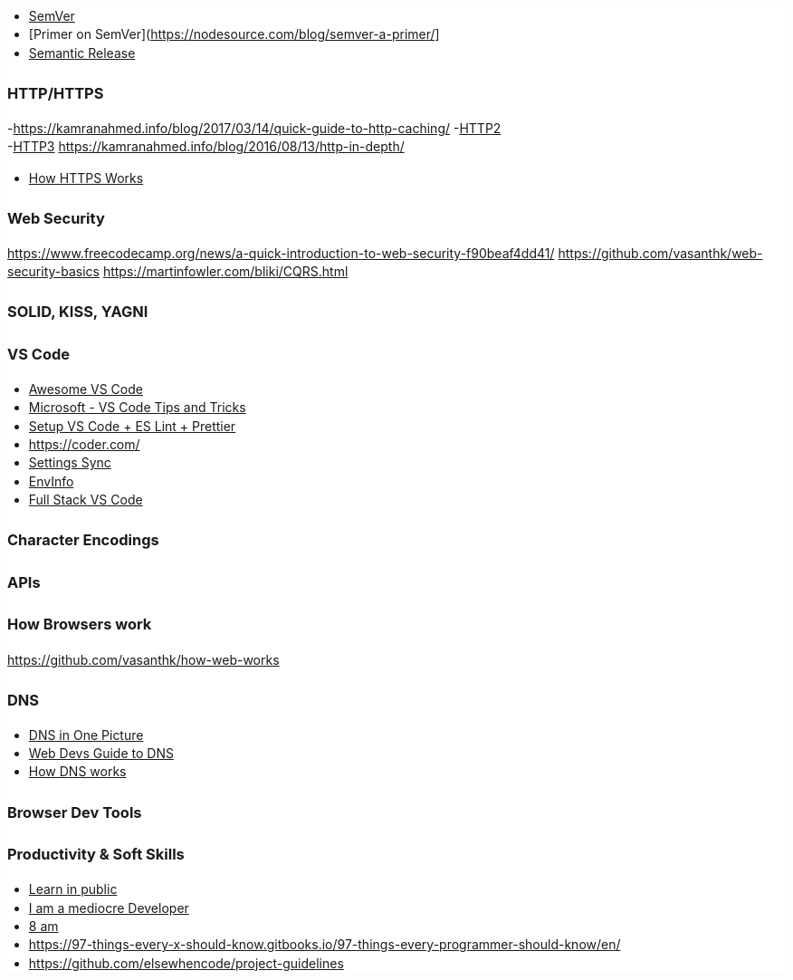 - [SemVer](https://semver.org/)
- [Primer on SemVer](https://nodesource.com/blog/semver-a-primer/]  
- [Semantic Release](https://github.com/semantic-release/semantic-release)  

### HTTP/HTTPS

-https://kamranahmed.info/blog/2017/03/14/quick-guide-to-http-caching/ -[HTTP2](https://kinsta.com/learn/what-is-http2/)  
-[HTTP3](https://blog.erratasec.com/2018/11/some-notes-about-http3.html)
https://kamranahmed.info/blog/2016/08/13/http-in-depth/  
- [How HTTPS Works](https://howhttps.works/)

### Web Security

https://www.freecodecamp.org/news/a-quick-introduction-to-web-security-f90beaf4dd41/
https://github.com/vasanthk/web-security-basics
https://martinfowler.com/bliki/CQRS.html

### SOLID, KISS, YAGNI

### VS Code

- [Awesome VS Code](https://github.com/viatsko/awesome-vscode#kanban)
- [Microsoft - VS Code Tips and Tricks](https://github.com/Microsoft/vscode-tips-and-tricks)
- [Setup VS Code + ES Lint + Prettier](https://www.youtube.com/watch?v=YIvjKId9m2c)
- https://coder.com/
- [Settings Sync](https://marketplace.visualstudio.com/items?itemName=Shan.code-settings-sync)
- [EnvInfo](https://github.com/tabrindle/envinfo)  
- [Full Stack VS Code](https://www.jonrcorbin.com/the-best-vs-code-extension-list-for-full-stack-developers/)  


### Character Encodings

### APIs

### How Browsers work

https://github.com/vasanthk/how-web-works

### DNS

- [DNS in One Picture](https://roadmap.sh/guides/dns-in-one-picture)
- [Web Devs Guide to DNS](https://rjzaworski.com/2019/04/the-web-developers-guide-to-dns)
- [How DNS works](https://howdns.works/)

### Browser Dev Tools

### Productivity & Soft Skills

- [Learn in public](https://gist.github.com/sw-yx/9720bd4a30606ca3ffb8d407113c0fe5)
- [I am a mediocre Developer](https://dev.to/sobolevn/i-am-a-mediocre-developer--30hn)
- [8 am](https://benjaminhardy.com/8am/)
- https://97-things-every-x-should-know.gitbooks.io/97-things-every-programmer-should-know/en/
- https://github.com/elsewhencode/project-guidelines
